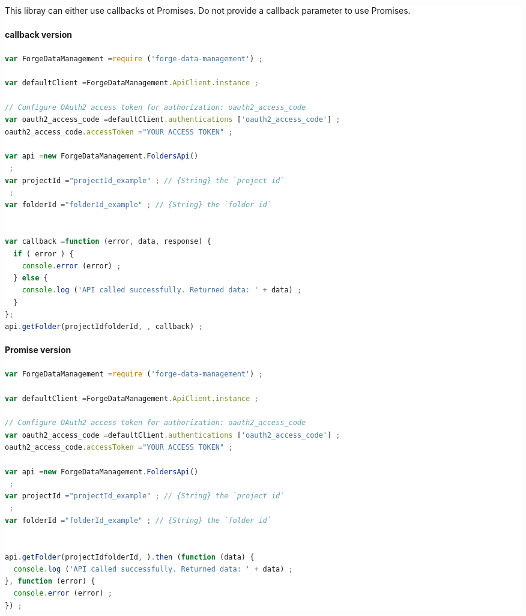This libray can either use callbacks ot Promises. Do not provide a callback parameter to use Promises.

#### callback version
```javascript
var ForgeDataManagement =require ('forge-data-management') ;

var defaultClient =ForgeDataManagement.ApiClient.instance ;

// Configure OAuth2 access token for authorization: oauth2_access_code
var oauth2_access_code =defaultClient.authentications ['oauth2_access_code'] ;
oauth2_access_code.accessToken ="YOUR ACCESS TOKEN" ;

var api =new ForgeDataManagement.FoldersApi()
 ;
var projectId ="projectId_example" ; // {String} the `project id`
 ;
var folderId ="folderId_example" ; // {String} the `folder id`


var callback =function (error, data, response) {
  if ( error ) {
    console.error (error) ;
  } else {
    console.log ('API called successfully. Returned data: ' + data) ;
  }
};
api.getFolder(projectIdfolderId, , callback) ;

```

#### Promise version
```javascript
var ForgeDataManagement =require ('forge-data-management') ;

var defaultClient =ForgeDataManagement.ApiClient.instance ;

// Configure OAuth2 access token for authorization: oauth2_access_code
var oauth2_access_code =defaultClient.authentications ['oauth2_access_code'] ;
oauth2_access_code.accessToken ="YOUR ACCESS TOKEN" ;

var api =new ForgeDataManagement.FoldersApi()
 ;
var projectId ="projectId_example" ; // {String} the `project id`
 ;
var folderId ="folderId_example" ; // {String} the `folder id`


api.getFolder(projectIdfolderId, ).then (function (data) {
  console.log ('API called successfully. Returned data: ' + data) ;
}, function (error) {
  console.error (error) ;
}) ;

```
